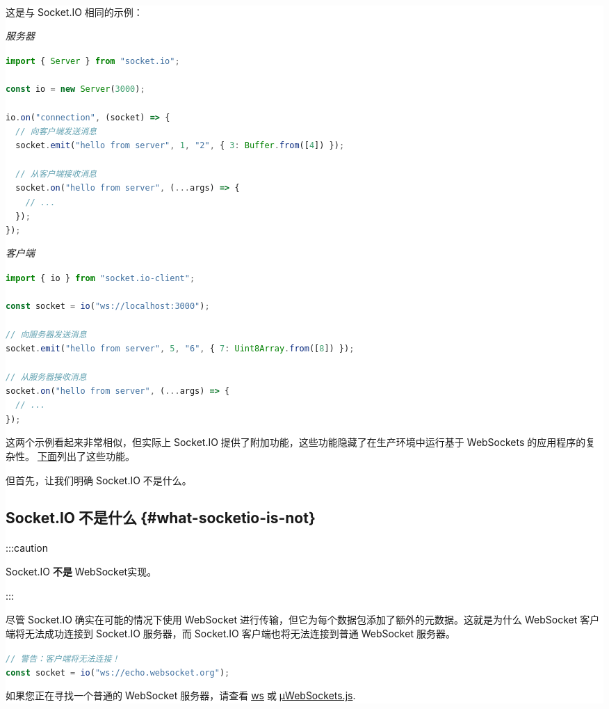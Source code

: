 这是与 Socket.IO 相同的示例：

*服务器*

```js
import { Server } from "socket.io";

const io = new Server(3000);

io.on("connection", (socket) => {
  // 向客户端发送消息
  socket.emit("hello from server", 1, "2", { 3: Buffer.from([4]) });

  // 从客户端接收消息
  socket.on("hello from server", (...args) => {
    // ...
  });
});
```

*客户端*

```js
import { io } from "socket.io-client";

const socket = io("ws://localhost:3000");

// 向服务器发送消息
socket.emit("hello from server", 5, "6", { 7: Uint8Array.from([8]) });

// 从服务器接收消息
socket.on("hello from server", (...args) => {
  // ...
});
```

这两个示例看起来非常相似，但实际上 Socket.IO 提供了附加功能，这些功能隐藏了在生产环境中运行基于 WebSockets 的应用程序的复杂性。 [下面](#features)列出了这些功能。

但首先，让我们明确 Socket.IO 不是什么。

## Socket.IO 不是什么 {#what-socketio-is-not}

:::caution

Socket.IO **不是** WebSocket实现。

:::

尽管 Socket.IO 确实在可能的情况下使用 WebSocket 进行传输，但它为每个数据包添加了额外的元数据。这就是为什么 WebSocket 客户端将无法成功连接到 Socket.IO 服务器，而 Socket.IO 客户端也将无法连接到普通 WebSocket 服务器。

```js
// 警告：客户端将无法连接！
const socket = io("ws://echo.websocket.org");
```

如果您正在寻找一个普通的 WebSocket 服务器，请查看 [ws](https://github.com/websockets/ws) 或 [µWebSockets.js](https://github.com/uNetworking/uWebSockets.js).
